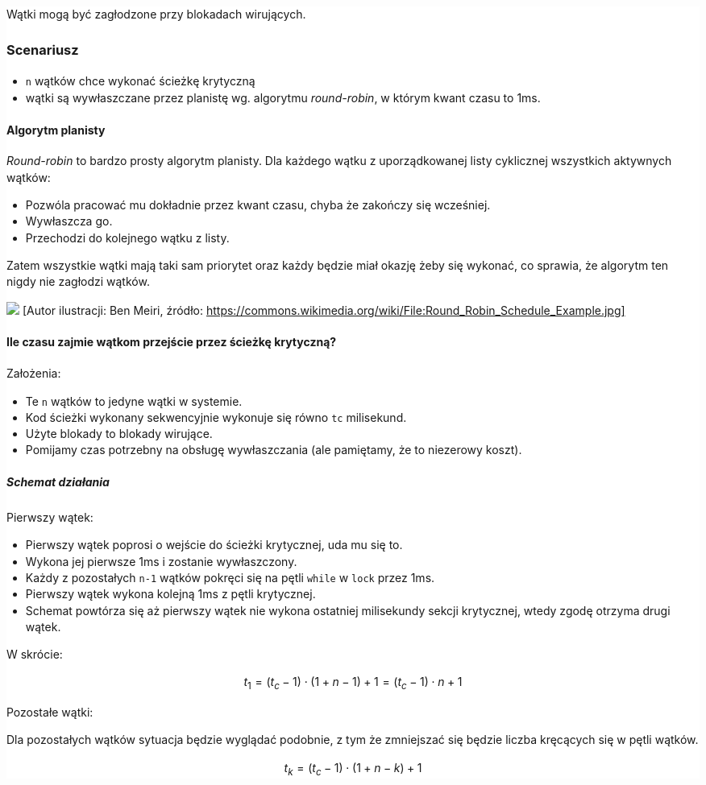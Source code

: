 Wątki mogą być zagłodzone przy blokadach wirujących.

### Scenariusz

* `n` wątków chce wykonać ścieżkę krytyczną
* wątki są wywłaszczane przez planistę wg. algorytmu *round-robin*, w którym kwant czasu to 1ms.

#### Algorytm planisty

*Round-robin* to bardzo prosty algorytm planisty. Dla każdego wątku z uporządkowanej listy cyklicznej wszystkich aktywnych wątków:

* Pozwóla pracować mu dokładnie przez kwant czasu, chyba że zakończy się wcześniej.
* Wywłaszcza go.
* Przechodzi do kolejnego wątku z listy.

Zatem wszystkie wątki mają taki sam priorytet oraz każdy będzie miał okazję żeby się wykonać, co sprawia, że algorytm ten nigdy nie zagłodzi wątków.

![](https://i.imgur.com/UGQhqlA.png)
[Autor ilustracji: 	Ben Meiri, źródło: https://commons.wikimedia.org/wiki/File:Round_Robin_Schedule_Example.jpg]

#### Ile czasu zajmie wątkom przejście przez ścieżkę krytyczną?

Założenia:
* Te `n` wątków to jedyne wątki w systemie.
* Kod ścieżki wykonany sekwencyjnie wykonuje się równo `tc` milisekund.
* Użyte blokady to blokady wirujące.
* Pomijamy czas potrzebny na obsługę wywłaszczania (ale pamiętamy, że to niezerowy koszt).

##### Schemat działania

Pierwszy wątek:

* Pierwszy wątek poprosi o wejście do ścieżki krytycznej, uda mu się to.
* Wykona jej pierwsze 1ms i zostanie wywłaszczony.
* Każdy z pozostałych `n-1` wątków pokręci się na pętli `while` w `lock` przez 1ms.
* Pierwszy wątek wykona kolejną 1ms z pętli krytycznej.
* Schemat powtórza się aż pierwszy wątek nie wykona ostatniej milisekundy sekcji krytycznej, wtedy zgodę otrzyma drugi wątek.

W skrócie:

$$
  t_1 = (t_c - 1) \cdot (1 + n - 1) + 1 = (t_c - 1) \cdot  n + 1
$$

Pozostałe wątki:

Dla pozostałych wątków sytuacja będzie wyglądać podobnie, z tym że zmniejszać się będzie liczba kręcących się w pętli wątków.

$$
  t_k = (t_c - 1) \cdot (1 + n - k) + 1
$$
